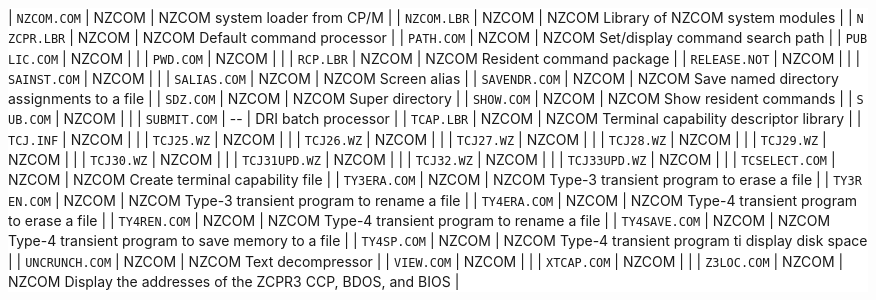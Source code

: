 | `NZCOM.COM`    | NZCOM      | NZCOM system loader from CP/M |
| `NZCOM.LBR`    | NZCOM      | NZCOM Library of NZCOM system modules |
| `NZCPR.LBR`    | NZCOM      | NZCOM Default command processor |
| `PATH.COM`     | NZCOM      | NZCOM Set/display command search path |
| `PUBLIC.COM`   | NZCOM      |  |
| `PWD.COM`      | NZCOM      |  |
| `RCP.LBR`      | NZCOM      | NZCOM Resident command package |
| `RELEASE.NOT`  | NZCOM      |  |
| `SAINST.COM`   | NZCOM      |  |
| `SALIAS.COM`   | NZCOM      | NZCOM Screen alias |
| `SAVENDR.COM`  | NZCOM      | NZCOM Save named directory assignments to a file |
| `SDZ.COM`      | NZCOM      | NZCOM Super directory |
| `SHOW.COM`     | NZCOM      | NZCOM Show resident commands |
| `SUB.COM`      | NZCOM      |  |
| `SUBMIT.COM`   |     --     | DRI batch processor |
| `TCAP.LBR`     | NZCOM      | NZCOM Terminal capability descriptor library |
| `TCJ.INF`      | NZCOM      |  |
| `TCJ25.WZ`     | NZCOM      |  |
| `TCJ26.WZ`     | NZCOM      |  |
| `TCJ27.WZ`     | NZCOM      |  |
| `TCJ28.WZ`     | NZCOM      |  |
| `TCJ29.WZ`     | NZCOM      |  |
| `TCJ30.WZ`     | NZCOM      |  |
| `TCJ31UPD.WZ`  | NZCOM      |  |
| `TCJ32.WZ`     | NZCOM      |  |
| `TCJ33UPD.WZ`  | NZCOM      |  |
| `TCSELECT.COM` | NZCOM      | NZCOM Create terminal capability file |
| `TY3ERA.COM`   | NZCOM      | NZCOM Type-3 transient program to erase a file |
| `TY3REN.COM`   | NZCOM      | NZCOM Type-3 transient program to rename a file |
| `TY4ERA.COM`   | NZCOM      | NZCOM Type-4 transient program to erase a file |
| `TY4REN.COM`   | NZCOM      | NZCOM Type-4 transient program to rename a file |
| `TY4SAVE.COM`  | NZCOM      | NZCOM Type-4 transient program to save memory to a file |
| `TY4SP.COM`    | NZCOM      | NZCOM Type-4 transient program ti display disk space |
| `UNCRUNCH.COM` | NZCOM      | NZCOM Text decompressor |
| `VIEW.COM`     | NZCOM      |  |
| `XTCAP.COM`    | NZCOM      |  |
| `Z3LOC.COM`    | NZCOM      | NZCOM Display the addresses of the ZCPR3 CCP, BDOS, and BIOS |